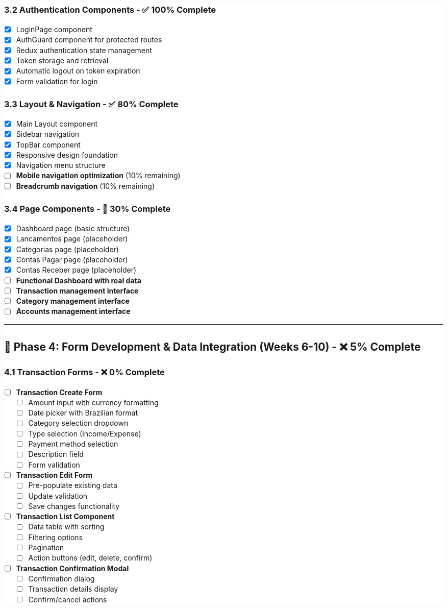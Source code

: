 ### 3.2 Authentication Components - **✅ 100%** Complete
- [x] LoginPage component
- [x] AuthGuard component for protected routes
- [x] Redux authentication state management
- [x] Token storage and retrieval
- [x] Automatic logout on token expiration
- [x] Form validation for login

### 3.3 Layout & Navigation - **✅ 80%** Complete
- [x] Main Layout component
- [x] Sidebar navigation
- [x] TopBar component
- [x] Responsive design foundation
- [x] Navigation menu structure
- [ ] **Mobile navigation optimization** (10% remaining)
- [ ] **Breadcrumb navigation** (10% remaining)

### 3.4 Page Components - **🔄 30%** Complete
- [x] Dashboard page (basic structure)
- [x] Lancamentos page (placeholder)
- [x] Categorias page (placeholder)
- [x] Contas Pagar page (placeholder)
- [x] Contas Receber page (placeholder)
- [ ] **Functional Dashboard with real data**
- [ ] **Transaction management interface**
- [ ] **Category management interface**
- [ ] **Accounts management interface**

---

## 📝 Phase 4: Form Development & Data Integration (Weeks 6-10) - **❌ 5%** Complete

### 4.1 Transaction Forms - **❌ 0%** Complete
- [ ] **Transaction Create Form**
  - [ ] Amount input with currency formatting
  - [ ] Date picker with Brazilian format
  - [ ] Category selection dropdown
  - [ ] Type selection (Income/Expense)
  - [ ] Payment method selection
  - [ ] Description field
  - [ ] Form validation
- [ ] **Transaction Edit Form**
  - [ ] Pre-populate existing data
  - [ ] Update validation
  - [ ] Save changes functionality
- [ ] **Transaction List Component**
  - [ ] Data table with sorting
  - [ ] Filtering options
  - [ ] Pagination
  - [ ] Action buttons (edit, delete, confirm)
- [ ] **Transaction Confirmation Modal**
  - [ ] Confirmation dialog
  - [ ] Transaction details display
  - [ ] Confirm/cancel actions

